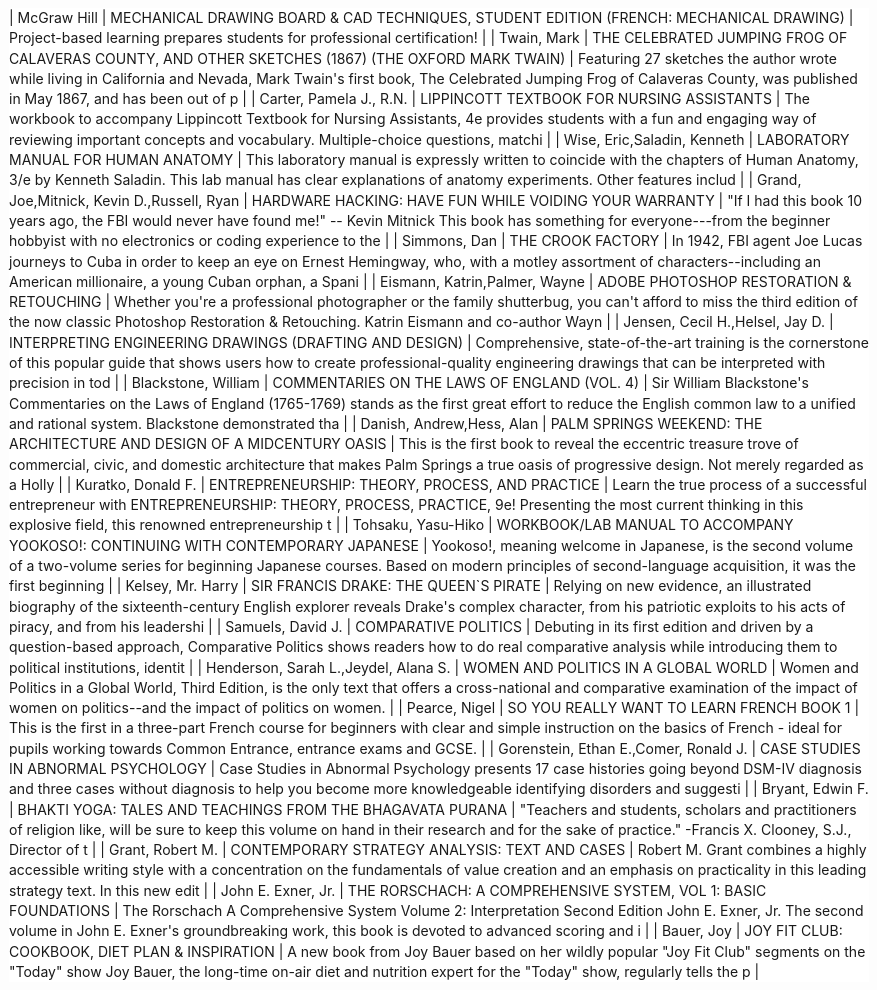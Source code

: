 | McGraw Hill | MECHANICAL DRAWING BOARD &AMP; CAD TECHNIQUES, STUDENT EDITION (FRENCH: MECHANICAL DRAWING) | Project-based learning prepares students for professional certification! |
| Twain, Mark | THE CELEBRATED JUMPING FROG OF CALAVERAS COUNTY, AND OTHER SKETCHES (1867) (THE OXFORD MARK TWAIN) | Featuring 27 sketches the author wrote while living in California and Nevada, Mark Twain's first book, The Celebrated Jumping Frog of Calaveras County, was published in May 1867, and has been out of p |
| Carter, Pamela J., R.N. | LIPPINCOTT TEXTBOOK FOR NURSING ASSISTANTS | The workbook to accompany Lippincott Textbook for Nursing Assistants, 4e provides students with a fun and engaging way of reviewing important concepts and vocabulary. Multiple-choice questions, matchi |
| Wise, Eric,Saladin, Kenneth | LABORATORY MANUAL FOR HUMAN ANATOMY | This laboratory manual is expressly written to coincide with the chapters of Human Anatomy, 3/e by Kenneth Saladin. This lab manual has clear explanations of anatomy experiments. Other features includ |
| Grand, Joe,Mitnick, Kevin D.,Russell, Ryan | HARDWARE HACKING: HAVE FUN WHILE VOIDING YOUR WARRANTY | "If I had this book 10 years ago, the FBI would never have found me!" -- Kevin Mitnick This book has something for everyone---from the beginner hobbyist with no electronics or coding experience to the |
| Simmons, Dan | THE CROOK FACTORY | In 1942, FBI agent Joe Lucas journeys to Cuba in order to keep an eye on Ernest Hemingway, who, with a motley assortment of characters--including an American millionaire, a young Cuban orphan, a Spani |
| Eismann, Katrin,Palmer, Wayne | ADOBE PHOTOSHOP RESTORATION &AMP; RETOUCHING | Whether you're a professional photographer or the family shutterbug, you can't afford to miss the third edition of the now classic Photoshop Restoration & Retouching. Katrin Eismann and co-author Wayn |
| Jensen, Cecil H.,Helsel, Jay D. | INTERPRETING ENGINEERING DRAWINGS (DRAFTING AND DESIGN) | Comprehensive, state-of-the-art training is the cornerstone of this popular guide that shows users how to create professional-quality engineering drawings that can be interpreted with precision in tod |
| Blackstone, William | COMMENTARIES ON THE LAWS OF ENGLAND (VOL. 4) | Sir William Blackstone's Commentaries on the Laws of England (1765-1769) stands as the first great effort to reduce the English common law to a unified and rational system. Blackstone demonstrated tha |
| Danish, Andrew,Hess, Alan | PALM SPRINGS WEEKEND: THE ARCHITECTURE AND DESIGN OF A MIDCENTURY OASIS | This is the first book to reveal the eccentric treasure trove of commercial, civic, and domestic architecture that makes Palm Springs a true oasis of progressive design. Not merely regarded as a Holly |
| Kuratko, Donald F. | ENTREPRENEURSHIP: THEORY, PROCESS, AND PRACTICE | Learn the true process of a successful entrepreneur with ENTREPRENEURSHIP: THEORY, PROCESS, PRACTICE, 9e! Presenting the most current thinking in this explosive field, this renowned entrepreneurship t |
| Tohsaku, Yasu-Hiko | WORKBOOK/LAB MANUAL TO ACCOMPANY YOOKOSO!: CONTINUING WITH CONTEMPORARY JAPANESE | Yookoso!, meaning welcome in Japanese, is the second volume of a two-volume series for beginning Japanese courses. Based on modern principles of second-language acquisition, it was the first beginning |
| Kelsey, Mr. Harry | SIR FRANCIS DRAKE: THE QUEEN`S PIRATE | Relying on new evidence, an illustrated biography of the sixteenth-century English explorer reveals Drake's complex character, from his patriotic exploits to his acts of piracy, and from his leadershi |
| Samuels, David J. | COMPARATIVE POLITICS |  Debuting in its first edition and driven by a question-based approach, Comparative Politics shows readers how to do real comparative analysis while introducing them to political institutions, identit |
| Henderson, Sarah L.,Jeydel, Alana S. | WOMEN AND POLITICS IN A GLOBAL WORLD | Women and Politics in a Global World, Third Edition, is the only text that offers a cross-national and comparative examination of the impact of women on politics--and the impact of politics on women.  |
| Pearce, Nigel | SO YOU REALLY WANT TO LEARN FRENCH BOOK 1 | This is the first in a three-part French course for beginners with clear and simple instruction on the basics of French - ideal for pupils working towards Common Entrance, entrance exams and GCSE. |
| Gorenstein, Ethan E.,Comer, Ronald J. | CASE STUDIES IN ABNORMAL PSYCHOLOGY |  Case Studies in Abnormal Psychology presents 17 case histories going beyond DSM-IV diagnosis and three cases without diagnosis to help you become more knowledgeable identifying disorders and suggesti |
| Bryant, Edwin F. | BHAKTI YOGA: TALES AND TEACHINGS FROM THE BHAGAVATA PURANA |  "Teachers and students, scholars and practitioners of religion like, will be sure to keep this volume on hand in their research and for the sake of practice." -Francis X. Clooney, S.J., Director of t |
| Grant, Robert M. | CONTEMPORARY STRATEGY ANALYSIS: TEXT AND CASES |  Robert M. Grant combines a highly accessible writing style with a concentration on the fundamentals of value creation and an emphasis on practicality in this leading strategy text.   In this new edit |
| John E. Exner, Jr. | THE RORSCHACH: A COMPREHENSIVE SYSTEM, VOL 1: BASIC FOUNDATIONS | The Rorschach A Comprehensive System Volume 2: Interpretation Second Edition John E. Exner, Jr. The second volume in John E. Exner's groundbreaking work, this book is devoted to advanced scoring and i |
| Bauer, Joy | JOY FIT CLUB: COOKBOOK, DIET PLAN &AMP; INSPIRATION | A new book from Joy Bauer based on her wildly popular "Joy Fit Club" segments on the "Today" show  Joy Bauer, the long-time on-air diet and nutrition expert for the "Today" show, regularly tells the p |